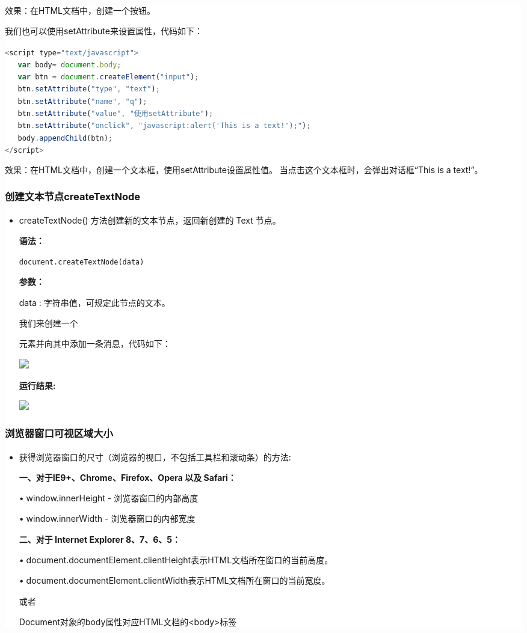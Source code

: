   效果：在HTML文档中，创建一个按钮。

  我们也可以使用setAttribute来设置属性，代码如下：

  ```javascript
  <script type="text/javascript">  
     var body= document.body;             
     var btn = document.createElement("input");  
     btn.setAttribute("type", "text");  
     btn.setAttribute("name", "q");  
     btn.setAttribute("value", "使用setAttribute");  
     btn.setAttribute("onclick", "javascript:alert('This is a text!');");       
     body.appendChild(btn);  
  </script>  
  ```

  效果：在HTML文档中，创建一个文本框，使用setAttribute设置属性值。 当点击这个文本框时，会弹出对话框“This is a text!”。

### 创建文本节点createTextNode

- createTextNode() 方法创建新的文本节点，返回新创建的 Text 节点。

  **语法：**

  ```
  document.createTextNode(data)
  ```

  **参数：**

  data : 字符串值，可规定此节点的文本。

  我们来创建一个<div>元素并向其中添加一条消息，代码如下：

  ![](http://img.mukewang.com/53951c200001d32d07130554.jpg)

  **运行结果:**

  ![](http://img.mukewang.com/53951c720001996d04080225.jpg)

### 浏览器窗口可视区域大小

- 获得浏览器窗口的尺寸（浏览器的视口，不包括工具栏和滚动条）的方法:

  **一、对于IE9+、Chrome、Firefox、Opera 以及 Safari：**

  • window.innerHeight - 浏览器窗口的内部高度

  • window.innerWidth - 浏览器窗口的内部宽度

  **二、对于 Internet Explorer 8、7、6、5：**

  • document.documentElement.clientHeight表示HTML文档所在窗口的当前高度。

  • document.documentElement.clientWidth表示HTML文档所在窗口的当前宽度。

  或者

  Document对象的body属性对应HTML文档的\<body>标签
